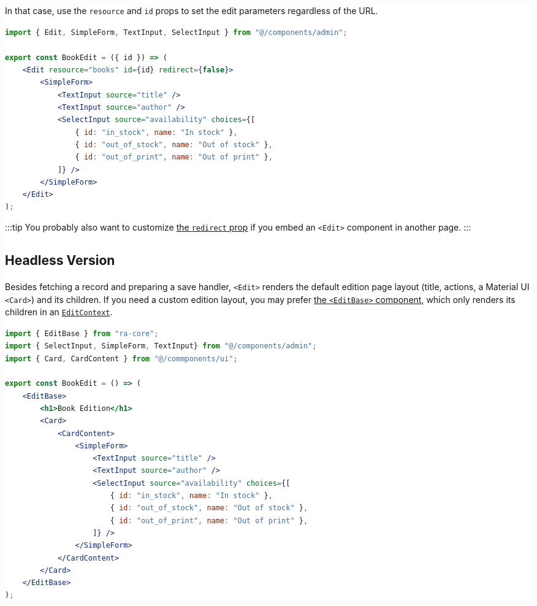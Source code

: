 In that case, use the `resource` and `id` props to set the edit parameters regardless of the URL.

```jsx
import { Edit, SimpleForm, TextInput, SelectInput } from "@/components/admin";

export const BookEdit = ({ id }) => (
    <Edit resource="books" id={id} redirect={false}>
        <SimpleForm>
            <TextInput source="title" />
            <TextInput source="author" />
            <SelectInput source="availability" choices={[
                { id: "in_stock", name: "In stock" },
                { id: "out_of_stock", name: "Out of stock" },
                { id: "out_of_print", name: "Out of print" },
            ]} />
        </SimpleForm>
    </Edit>
);
```

:::tip
You probably also want to customize [the `redirect` prop](#redirection-after-submission) if you embed an `<Edit>` component in another page.
:::

## Headless Version

Besides fetching a record and preparing a save handler, `<Edit>` renders the default edition page layout (title, actions, a Material UI `<Card>`) and its children. If you need a custom edition layout, you may prefer [the `<EditBase>` component](https://marmelab.com/react-admin/EditBase.html), which only renders its children in an [`EditContext`](https://marmelab.com/react-admin/useEditContext.html).

```jsx
import { EditBase } from "ra-core";
import { SelectInput, SimpleForm, TextInput} from "@/components/admin";
import { Card, CardContent } from "@/commponents/ui";

export const BookEdit = () => (
    <EditBase>
        <h1>Book Edition</h1>
        <Card>
            <CardContent>
                <SimpleForm>
                    <TextInput source="title" />
                    <TextInput source="author" />
                    <SelectInput source="availability" choices={[
                        { id: "in_stock", name: "In stock" },
                        { id: "out_of_stock", name: "Out of stock" },
                        { id: "out_of_print", name: "Out of print" },
                    ]} />
                </SimpleForm>
            </CardContent>
        </Card>
    </EditBase>
);
```
